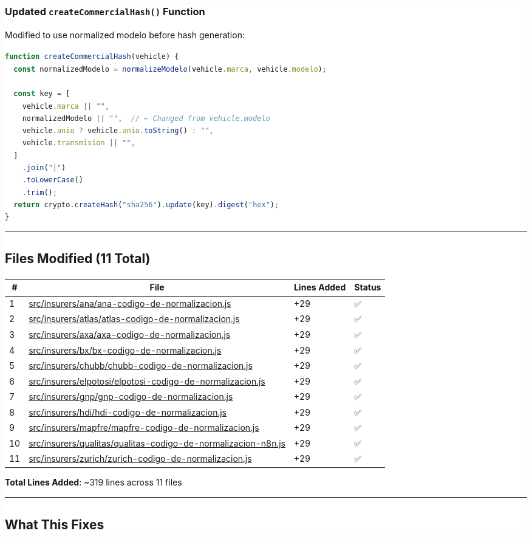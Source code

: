 ### Updated `createCommercialHash()` Function

Modified to use normalized modelo before hash generation:

```javascript
function createCommercialHash(vehicle) {
  const normalizedModelo = normalizeModelo(vehicle.marca, vehicle.modelo);

  const key = [
    vehicle.marca || "",
    normalizedModelo || "",  // ← Changed from vehicle.modelo
    vehicle.anio ? vehicle.anio.toString() : "",
    vehicle.transmision || "",
  ]
    .join("|")
    .toLowerCase()
    .trim();
  return crypto.createHash("sha256").update(key).digest("hex");
}
```

---

## Files Modified (11 Total)

| # | File | Lines Added | Status |
|---|------|-------------|--------|
| 1 | [src/insurers/ana/ana-codigo-de-normalizacion.js](src/insurers/ana/ana-codigo-de-normalizacion.js) | +29 | ✅ |
| 2 | [src/insurers/atlas/atlas-codigo-de-normalizacion.js](src/insurers/atlas/atlas-codigo-de-normalizacion.js) | +29 | ✅ |
| 3 | [src/insurers/axa/axa-codigo-de-normalizacion.js](src/insurers/axa/axa-codigo-de-normalizacion.js) | +29 | ✅ |
| 4 | [src/insurers/bx/bx-codigo-de-normalizacion.js](src/insurers/bx/bx-codigo-de-normalizacion.js) | +29 | ✅ |
| 5 | [src/insurers/chubb/chubb-codigo-de-normalizacion.js](src/insurers/chubb/chubb-codigo-de-normalizacion.js) | +29 | ✅ |
| 6 | [src/insurers/elpotosi/elpotosi-codigo-de-normalizacion.js](src/insurers/elpotosi/elpotosi-codigo-de-normalizacion.js) | +29 | ✅ |
| 7 | [src/insurers/gnp/gnp-codigo-de-normalizacion.js](src/insurers/gnp/gnp-codigo-de-normalizacion.js) | +29 | ✅ |
| 8 | [src/insurers/hdi/hdi-codigo-de-normalizacion.js](src/insurers/hdi/hdi-codigo-de-normalizacion.js) | +29 | ✅ |
| 9 | [src/insurers/mapfre/mapfre-codigo-de-normalizacion.js](src/insurers/mapfre/mapfre-codigo-de-normalizacion.js) | +29 | ✅ |
| 10 | [src/insurers/qualitas/qualitas-codigo-de-normalizacion-n8n.js](src/insurers/qualitas/qualitas-codigo-de-normalizacion-n8n.js) | +29 | ✅ |
| 11 | [src/insurers/zurich/zurich-codigo-de-normalizacion.js](src/insurers/zurich/zurich-codigo-de-normalizacion.js) | +29 | ✅ |

**Total Lines Added**: ~319 lines across 11 files

---

## What This Fixes
